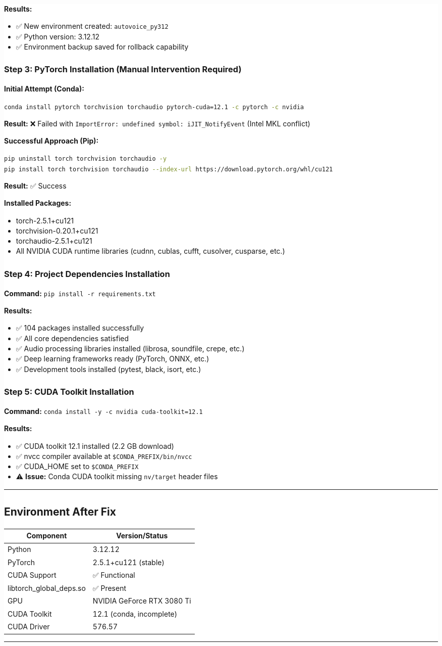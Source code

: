 **Results:**
- ✅ New environment created: `autovoice_py312`
- ✅ Python version: 3.12.12
- ✅ Environment backup saved for rollback capability

### Step 3: PyTorch Installation (Manual Intervention Required)

**Initial Attempt (Conda):**
```bash
conda install pytorch torchvision torchaudio pytorch-cuda=12.1 -c pytorch -c nvidia
```
**Result:** ❌ Failed with `ImportError: undefined symbol: iJIT_NotifyEvent` (Intel MKL conflict)

**Successful Approach (Pip):**
```bash
pip uninstall torch torchvision torchaudio -y
pip install torch torchvision torchaudio --index-url https://download.pytorch.org/whl/cu121
```
**Result:** ✅ Success

**Installed Packages:**
- torch-2.5.1+cu121
- torchvision-0.20.1+cu121
- torchaudio-2.5.1+cu121
- All NVIDIA CUDA runtime libraries (cudnn, cublas, cufft, cusolver, cusparse, etc.)

### Step 4: Project Dependencies Installation
**Command:** `pip install -r requirements.txt`

**Results:**
- ✅ 104 packages installed successfully
- ✅ All core dependencies satisfied
- ✅ Audio processing libraries installed (librosa, soundfile, crepe, etc.)
- ✅ Deep learning frameworks ready (PyTorch, ONNX, etc.)
- ✅ Development tools installed (pytest, black, isort, etc.)

### Step 5: CUDA Toolkit Installation
**Command:** `conda install -y -c nvidia cuda-toolkit=12.1`

**Results:**
- ✅ CUDA toolkit 12.1 installed (2.2 GB download)
- ✅ nvcc compiler available at `$CONDA_PREFIX/bin/nvcc`
- ✅ CUDA_HOME set to `$CONDA_PREFIX`
- ⚠️ **Issue:** Conda CUDA toolkit missing `nv/target` header files

---

## Environment After Fix

| Component | Version/Status |
|-----------|---------------|
| Python | 3.12.12 |
| PyTorch | 2.5.1+cu121 (stable) |
| CUDA Support | ✅ Functional |
| libtorch_global_deps.so | ✅ Present |
| GPU | NVIDIA GeForce RTX 3080 Ti |
| CUDA Toolkit | 12.1 (conda, incomplete) |
| CUDA Driver | 576.57 |

---